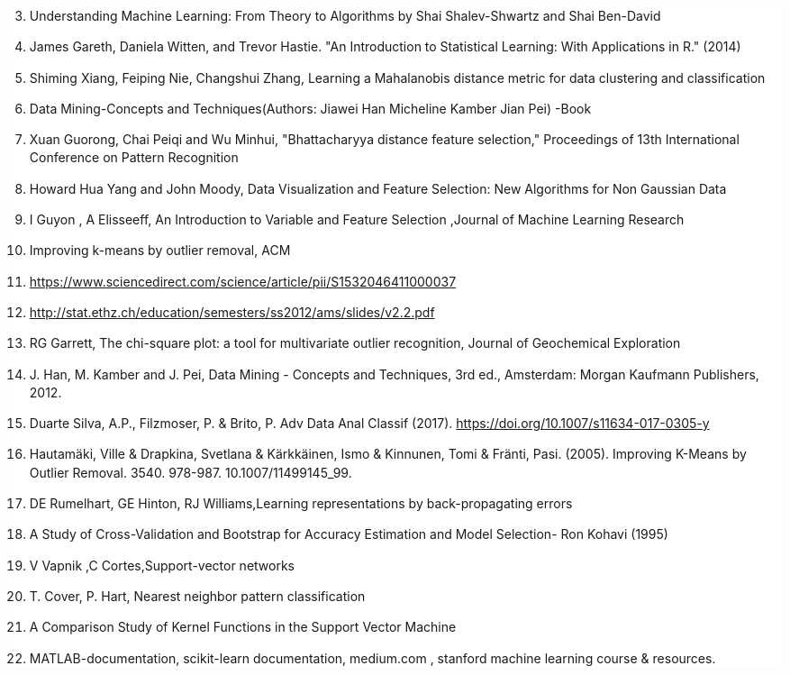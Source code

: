 3. Understanding Machine Learning: From Theory to Algorithms by Shai Shalev-Shwartz and Shai Ben-David

4. James Gareth, Daniela Witten, and Trevor Hastie. "An Introduction to Statistical Learning: With Applications in R." (2014)

5. Shiming Xiang, Feiping Nie, Changshui Zhang, Learning a Mahalanobis distance metric for data clustering and classification

6. Data Mining-Concepts and Techniques(Authors: Jiawei Han Micheline Kamber Jian Pei) -Book

7. Xuan Guorong, Chai Peiqi and Wu Minhui, "Bhattacharyya distance feature selection," Proceedings of 13th International Conference on Pattern Recognition

8. Howard Hua Yang and John Moody, Data Visualization and Feature Selection: New Algorithms for  Non Gaussian Data

9. I Guyon , A Elisseeff, An Introduction to Variable and Feature Selection ,Journal of Machine Learning Research 

10. Improving k-means by outlier removal, ACM

11.   https://www.sciencedirect.com/science/article/pii/S1532046411000037

12. http://stat.ethz.ch/education/semesters/ss2012/ams/slides/v2.2.pdf

13. RG Garrett, The chi-square plot: a tool for multivariate outlier recognition, Journal of Geochemical Exploration

14. J. Han, M. Kamber and J. Pei, Data Mining - Concepts and Techniques, 3rd ed., Amsterdam: Morgan Kaufmann Publishers, 2012.

15. Duarte Silva, A.P., Filzmoser, P. & Brito, P. Adv Data Anal Classif (2017). https://doi.org/10.1007/s11634-017-0305-y

16. Hautamäki, Ville & Drapkina, Svetlana & Kärkkäinen, Ismo & Kinnunen, Tomi & Fränti, Pasi. (2005). Improving K-Means by Outlier Removal. 3540. 978-987. 10.1007/11499145_99. 

17. DE Rumelhart, GE Hinton, RJ Williams,Learning representations by back-propagating errors

18. A Study of Cross-Validation and Bootstrap for Accuracy Estimation and Model Selection- Ron Kohavi (1995)

19. V Vapnik ,C Cortes,Support-vector networks

20. T. Cover, P. Hart, Nearest neighbor pattern classification

21. A Comparison Study of Kernel Functions in the Support Vector Machine

22. MATLAB-documentation, scikit-learn documentation, medium.com , stanford machine learning course & resources.
